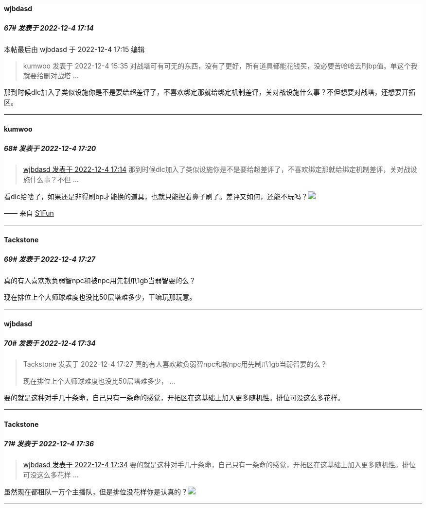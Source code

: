 ####  wjbdasd  
##### 67#       发表于 2022-12-4 17:14

 本帖最后由 wjbdasd 于 2022-12-4 17:15 编辑 
<blockquote>kumwoo 发表于 2022-12-4 15:35
对战塔可有可无的东西，没有了更好，所有道具都能花钱买，没必要苦哈哈去刷bp值。单这个我就要给删对战塔 ...</blockquote>
那到时候dlc加入了类似设施你是不是要给超差评了，不喜欢绑定那就给绑定机制差评，关对战设施什么事？不但想要对战塔，还想要开拓区。

*****

####  kumwoo  
##### 68#       发表于 2022-12-4 17:20

<blockquote><a href="httphttps://bbs.saraba1st.com/2b/forum.php?mod=redirect&amp;goto=findpost&amp;pid=58761561&amp;ptid=2107851" target="_blank">wjbdasd 发表于 2022-12-4 17:14</a>
那到时候dlc加入了类似设施你是不是要给超差评了，不喜欢绑定那就给绑定机制差评，关对战设施什么事？不但 ...</blockquote>
看dlc给啥了，如果还是非得刷bp才能换的道具，也就只能捏着鼻子刷了。差评又如何，还能不玩吗？<img src="https://static.saraba1st.com/image/smiley/face2017/002.png" referrerpolicy="no-referrer">

—— 来自 [S1Fun](https://s1fun.koalcat.com)



*****

####  Tackstone  
##### 69#       发表于 2022-12-4 17:27

真的有人喜欢欺负弱智npc和被npc用先制爪1gb当弱智耍的么？

现在排位上个大师球难度也没比50层塔难多少，干嘛玩那玩意。



*****

####  wjbdasd  
##### 70#       发表于 2022-12-4 17:34

<blockquote>Tackstone 发表于 2022-12-4 17:27
真的有人喜欢欺负弱智npc和被npc用先制爪1gb当弱智耍的么？

现在排位上个大师球难度也没比50层塔难多少， ...</blockquote>
要的就是这种对手几十条命，自己只有一条命的感觉，开拓区在这基础上加入更多随机性。排位可没这么多花样。

*****

####  Tackstone  
##### 71#       发表于 2022-12-4 17:36

<blockquote><a href="httphttps://bbs.saraba1st.com/2b/forum.php?mod=redirect&amp;goto=findpost&amp;pid=58761996&amp;ptid=2107851" target="_blank">wjbdasd 发表于 2022-12-4 17:34</a>
要的就是这种对手几十条命，自己只有一条命的感觉，开拓区在这基础上加入更多随机性。排位可没这么多花样 ...</blockquote>
虽然现在都租队一万个主播队，但是排位没花样你是认真的？<img src="https://static.saraba1st.com/image/smiley/face2017/017.png" referrerpolicy="no-referrer">

*****
